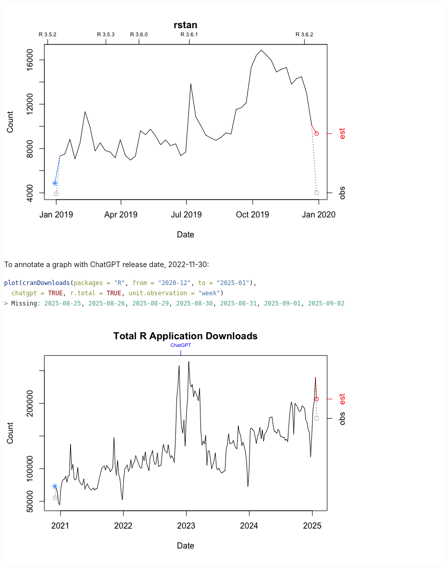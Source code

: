 ![](man/figures/README-r_release_date-1.png)

To annotate a graph with ChatGPT release date, 2022-11-30:

``` r
plot(cranDownloads(packages = "R", from = "2020-12", to = "2025-01"),
  chatgpt = TRUE, r.total = TRUE, unit.observation = "week")
> Missing: 2025-08-25, 2025-08-26, 2025-08-29, 2025-08-30, 2025-08-31, 2025-09-01, 2025-09-02
```

![](man/figures/README-chatgpt_release_date-1.png)
